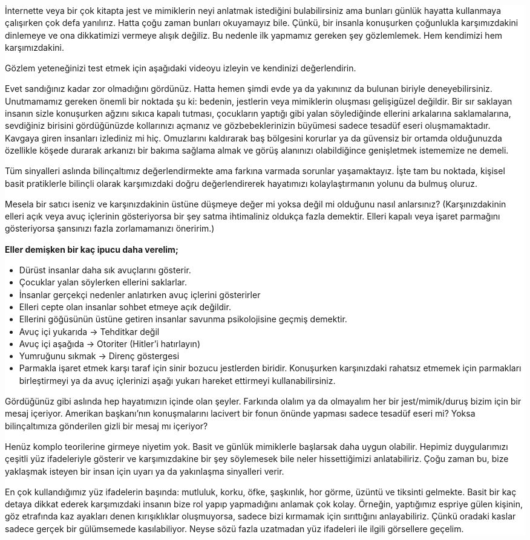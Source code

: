İnternette veya bir çok kitapta jest ve mimiklerin neyi anlatmak istediğini bulabilirsiniz ama bunları günlük hayatta kullanmaya çalışırken çok defa yanılırız. Hatta çoğu zaman bunları okuyamayız bile. Çünkü, bir insanla konuşurken çoğunlukla karşımızdakini dinlemeye ve ona dikkatimizi vermeye alışık değiliz. Bu nedenle ilk yapmamız gereken şey gözlemlemek. Hem kendimizi hem karşımızdakini.

Gözlem yeteneğinizi test etmek için aşağıdaki videoyu izleyin ve kendinizi değerlendirin.

<iframe width="560" height="315" src="https://www.youtube.com/embed/y2yNMMLcj_g" title="YouTube video player" frameborder="0" allow="accelerometer; autoplay; clipboard-write; encrypted-media; gyroscope; picture-in-picture" allowfullscreen></iframe>

Evet sandığınız kadar zor olmadığını gördünüz. Hatta hemen şimdi evde ya da yakınınız da bulunan biriyle deneyebilirsiniz. Unutmamamız gereken önemli bir noktada şu ki: bedenin, jestlerin veya mimiklerin oluşması gelişigüzel değildir. Bir sır saklayan insanın sizle konuşurken ağzını sıkıca kapalı tutması, çocukların yaptığı gibi yalan söylediğinde ellerini arkalarına saklamalarına, sevdiğiniz birisini gördüğünüzde kollarınızı açmanız ve gözbebeklerinizin büyümesi sadece tesadüf eseri oluşmamaktadır. Kavgaya giren insanları izlediniz mi hiç. Omuzlarını kaldırarak baş bölgesini korurlar ya da güvensiz bir ortamda olduğunuzda özellikle köşede durarak arkanızı bir bakıma sağlama almak ve görüş alanınızı olabildiğince genişletmek istememize ne demeli.

Tüm sinyalleri aslında bilinçaltımız değerlendirmekte ama farkına varmada sorunlar yaşamaktayız. İşte tam bu noktada, kişisel basit pratiklerle bilinçli olarak karşımızdaki doğru değerlendirerek hayatımızı kolaylaştırmanın yolunu da bulmuş oluruz.

Mesela bir satıcı iseniz ve karşınızdakinin üstüne düşmeye değer mi yoksa değil mi olduğunu nasıl anlarsınız? (Karşınızdakinin elleri açık veya avuç içlerinin gösteriyorsa bir şey satma ihtimaliniz oldukça fazla demektir. Elleri kapalı veya işaret parmağını gösteriyorsa şansınızı fazla zorlamamanızı öneririm.)

**Eller demişken bir kaç ipucu daha verelim;**

  * Dürüst insanlar daha sık avuçlarını gösterir.
  * Çocuklar yalan söylerken ellerini saklarlar.
  * İnsanlar gerçekçi nedenler anlatırken avuç içlerini gösterirler
  * Elleri cepte olan insanlar sohbet etmeye açık değildir.
  * Ellerini göğüsünün üstüne getiren insanlar savunma psikolojisine geçmiş demektir.
  * Avuç içi yukarıda -> Tehditkar değil
  * Avuç içi aşağıda -> Otoriter (Hitler’i hatırlayın)
  * Yumruğunu sıkmak -> Direnç göstergesi
  * Parmakla işaret etmek karşı taraf için sinir bozucu jestlerden biridir. Konuşurken karşınızdaki rahatsız etmemek için parmakları birleştirmeyi ya da avuç içlerinizi aşağı yukarı hareket ettirmeyi kullanabilirsiniz.

Gördüğünüz gibi aslında hep hayatımızın içinde olan şeyler. Farkında olalım ya da olmayalım her bir jest/mimik/duruş bizim için bir mesaj içeriyor. Amerikan başkanı’nın konuşmalarını lacivert bir fonun önünde yapması sadece tesadüf eseri mi? Yoksa bilinçaltımıza gönderilen gizli bir mesaj mı içeriyor?

Henüz komplo teorilerine girmeye niyetim yok. Basit ve günlük mimiklerle başlarsak daha uygun olabilir. Hepimiz duygularımızı çeşitli yüz ifadeleriyle gösterir ve karşımızdakine bir şey söylemesek bile neler hissettiğimizi anlatabiliriz. Çoğu zaman bu, bize yaklaşmak isteyen bir insan için uyarı ya da yakınlaşma sinyalleri verir.

En çok kullandığımız yüz ifadelerin başında: mutluluk, korku, öfke, şaşkınlık, hor görme, üzüntü ve tiksinti gelmekte. Basit bir kaç detaya dikkat ederek karşımızdaki insanın bize rol yapıp yapmadığını anlamak çok kolay. Örneğin, yaptığımız espriye gülen kişinin, göz etrafında kaz ayakları denen kırışıklıklar oluşmuyorsa, sadece bizi kırmamak için sırıttığını anlayabiliriz. Çünkü oradaki kaslar sadece gerçek bir gülümsemede kasılabiliyor. Neyse sözü fazla uzatmadan yüz ifadeleri ile ilgili görsellere geçelim.
